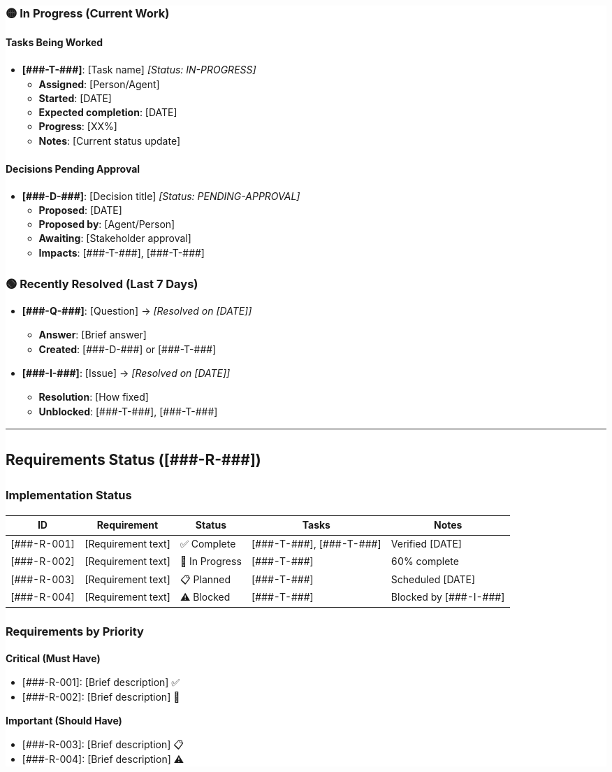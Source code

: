 ### 🟡 In Progress (Current Work)

#### Tasks Being Worked
- **[###-T-###]**: [Task name] *[Status: IN-PROGRESS]*
  - **Assigned**: [Person/Agent]
  - **Started**: [DATE]
  - **Expected completion**: [DATE]
  - **Progress**: [XX%]
  - **Notes**: [Current status update]

#### Decisions Pending Approval
- **[###-D-###]**: [Decision title] *[Status: PENDING-APPROVAL]*
  - **Proposed**: [DATE]
  - **Proposed by**: [Agent/Person]
  - **Awaiting**: [Stakeholder approval]
  - **Impacts**: [###-T-###], [###-T-###]

### 🟢 Recently Resolved (Last 7 Days)

- **[###-Q-###]**: [Question] → *[Resolved on [DATE]]*
  - **Answer**: [Brief answer]
  - **Created**: [###-D-###] or [###-T-###]

- **[###-I-###]**: [Issue] → *[Resolved on [DATE]]*
  - **Resolution**: [How fixed]
  - **Unblocked**: [###-T-###], [###-T-###]

---

## Requirements Status ([###-R-###])

### Implementation Status

| ID | Requirement | Status | Tasks | Notes |
|----|-------------|--------|-------|-------|
| [###-R-001] | [Requirement text] | ✅ Complete | [###-T-###], [###-T-###] | Verified [DATE] |
| [###-R-002] | [Requirement text] | 🔄 In Progress | [###-T-###] | 60% complete |
| [###-R-003] | [Requirement text] | 📋 Planned | [###-T-###] | Scheduled [DATE] |
| [###-R-004] | [Requirement text] | ⚠️ Blocked | [###-T-###] | Blocked by [###-I-###] |

### Requirements by Priority

**Critical (Must Have)**
- [###-R-001]: [Brief description] ✅
- [###-R-002]: [Brief description] 🔄

**Important (Should Have)**
- [###-R-003]: [Brief description] 📋
- [###-R-004]: [Brief description] ⚠️
